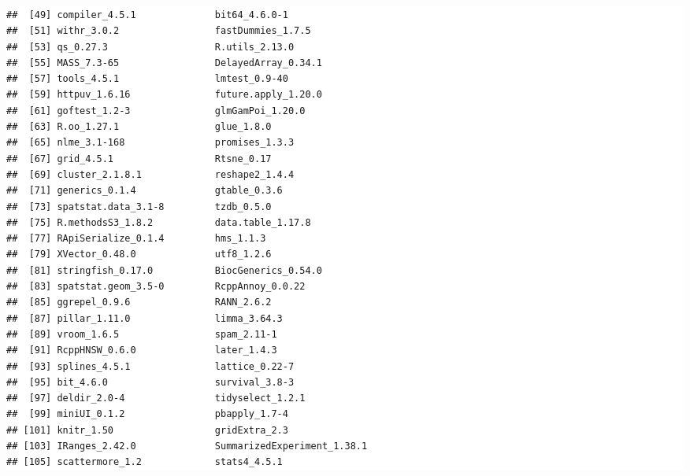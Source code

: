     ##  [49] compiler_4.5.1              bit64_4.6.0-1              
    ##  [51] withr_3.0.2                 fastDummies_1.7.5          
    ##  [53] qs_0.27.3                   R.utils_2.13.0             
    ##  [55] MASS_7.3-65                 DelayedArray_0.34.1        
    ##  [57] tools_4.5.1                 lmtest_0.9-40              
    ##  [59] httpuv_1.6.16               future.apply_1.20.0        
    ##  [61] goftest_1.2-3               glmGamPoi_1.20.0           
    ##  [63] R.oo_1.27.1                 glue_1.8.0                 
    ##  [65] nlme_3.1-168                promises_1.3.3             
    ##  [67] grid_4.5.1                  Rtsne_0.17                 
    ##  [69] cluster_2.1.8.1             reshape2_1.4.4             
    ##  [71] generics_0.1.4              gtable_0.3.6               
    ##  [73] spatstat.data_3.1-8         tzdb_0.5.0                 
    ##  [75] R.methodsS3_1.8.2           data.table_1.17.8          
    ##  [77] RApiSerialize_0.1.4         hms_1.1.3                  
    ##  [79] XVector_0.48.0              utf8_1.2.6                 
    ##  [81] stringfish_0.17.0           BiocGenerics_0.54.0        
    ##  [83] spatstat.geom_3.5-0         RcppAnnoy_0.0.22           
    ##  [85] ggrepel_0.9.6               RANN_2.6.2                 
    ##  [87] pillar_1.11.0               limma_3.64.3               
    ##  [89] vroom_1.6.5                 spam_2.11-1                
    ##  [91] RcppHNSW_0.6.0              later_1.4.3                
    ##  [93] splines_4.5.1               lattice_0.22-7             
    ##  [95] bit_4.6.0                   survival_3.8-3             
    ##  [97] deldir_2.0-4                tidyselect_1.2.1           
    ##  [99] miniUI_0.1.2                pbapply_1.7-4              
    ## [101] knitr_1.50                  gridExtra_2.3              
    ## [103] IRanges_2.42.0              SummarizedExperiment_1.38.1
    ## [105] scattermore_1.2             stats4_4.5.1               